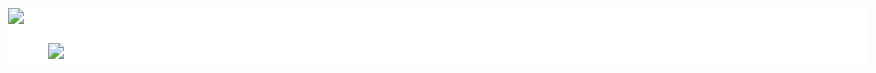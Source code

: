 <img src="https://pic1.zhimg.com/v2-47d32f532eae96e8991ed94e36e7a8f8_720w.jpg?source=d16d100b" data-caption="" data-size="normal" data-rawwidth="712" data-rawheight="780" class="origin_image zh-lightbox-thumb" width="712" data-original="https://pic1.zhimg.com/v2-47d32f532eae96e8991ed94e36e7a8f8_720w.jpg?source=d16d100b"></figure><figure data-size="normal"><img src="https://picx.zhimg.com/v2-ab6c37738d4ca7c6e166324e541ecbc2_720w.jpg?source=d16d100b" data-caption="" data-size="normal" data-rawwidth="740" data-rawheight="755" class="origin_image zh-lightbox-thumb" width="740" data-original="https://picx.zhimg.com/v2-ab6c37738d4ca7c6e166324e541ecbc2_720w.jpg?source=d16d100b"></figure><p></p>